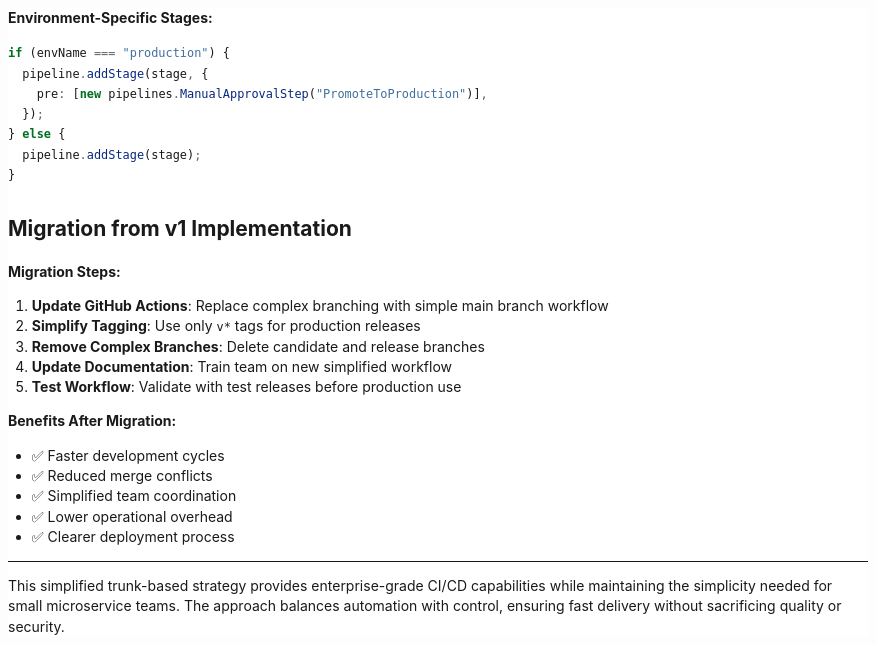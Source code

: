 **Environment-Specific Stages:**

```typescript
if (envName === "production") {
  pipeline.addStage(stage, {
    pre: [new pipelines.ManualApprovalStep("PromoteToProduction")],
  });
} else {
  pipeline.addStage(stage);
}
```

## Migration from v1 Implementation

**Migration Steps:**

1. **Update GitHub Actions**: Replace complex branching with simple main branch workflow
2. **Simplify Tagging**: Use only `v*` tags for production releases
3. **Remove Complex Branches**: Delete candidate and release branches
4. **Update Documentation**: Train team on new simplified workflow
5. **Test Workflow**: Validate with test releases before production use

**Benefits After Migration:**

- ✅ Faster development cycles
- ✅ Reduced merge conflicts
- ✅ Simplified team coordination
- ✅ Lower operational overhead
- ✅ Clearer deployment process

---

This simplified trunk-based strategy provides enterprise-grade CI/CD capabilities while maintaining the simplicity needed for small microservice teams. The approach balances automation with control, ensuring fast delivery without sacrificing quality or security.
